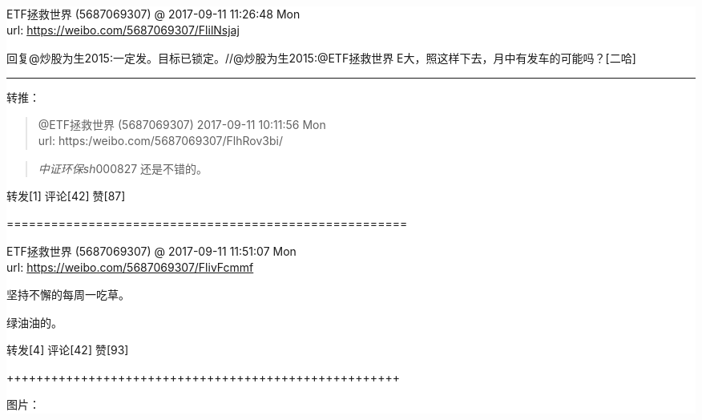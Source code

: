 




ETF拯救世界 (5687069307) @
2017-09-11 11:26:48 Mon  
url: https://weibo.com/5687069307/FlilNsjaj

回复@炒股为生2015:一定发。目标已锁定。//@炒股为生2015:@ETF拯救世界 E大，照这样下去，月中有发车的可能吗？[二哈]

------------------------------------------------------
转推：
>  @ETF拯救世界 (5687069307)
>  2017-09-11 10:11:56 Mon  
>  url: https:/weibo.com/5687069307/FlhRov3bi/

>  $中证环保 sh000827$   还是不错的。 ​​​

转发[1]  评论[42]  赞[87] 

======================================================






ETF拯救世界 (5687069307) @
2017-09-11 11:51:07 Mon  
url: https://weibo.com/5687069307/FlivFcmmf

坚持不懈的每周一吃草。

绿油油的。 ​​​

转发[4]  评论[42]  赞[93] 

+++++++++++++++++++++++++++++++++++++++++++++++++++++

图片：